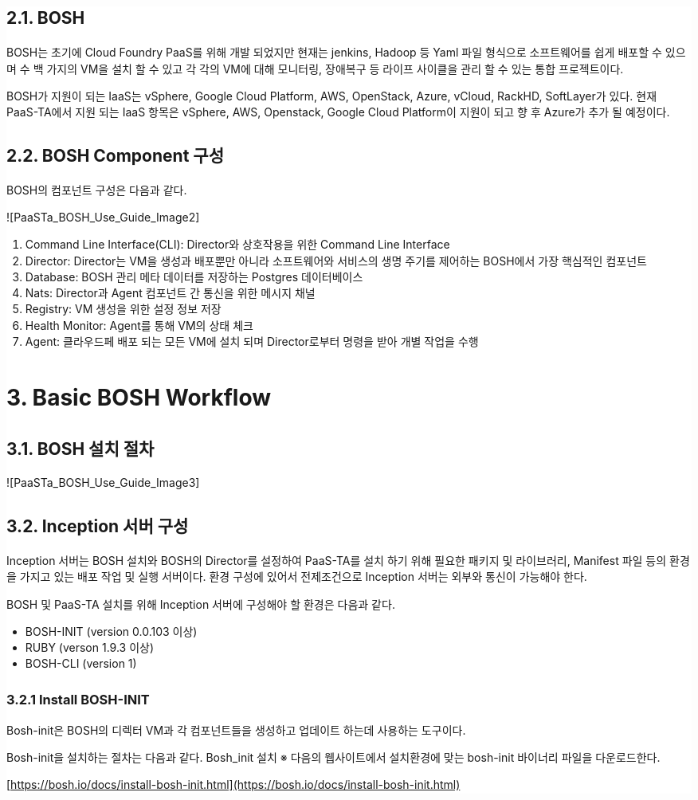 
## <div id='6'/>2.1. BOSH

BOSH는 초기에 Cloud Foundry PaaS를 위해 개발 되었지만 현재는 jenkins, Hadoop 등 Yaml 파일 형식으로 소프트웨어를 쉽게 배포할 수 있으며 수 백 가지의 VM을 설치 할 수 있고 각 각의 VM에 대해 모니터링, 장애복구 등 라이프 사이클을 관리 할 수 있는 통합 프로젝트이다.

BOSH가 지원이 되는 IaaS는 vSphere, Google Cloud Platform, AWS, OpenStack, Azure, vCloud, RackHD, SoftLayer가 있다.
현재 PaaS-TA에서 지원 되는 IaaS 항목은 vSphere, AWS, Openstack, Google Cloud Platform이 지원이 되고 향 후 Azure가 추가 될 예정이다.

## <div id='7'/>2.2. BOSH Component 구성

BOSH의 컴포넌트 구성은 다음과 같다.

![PaaSTa_BOSH_Use_Guide_Image2]

1.	Command Line Interface(CLI): Director와 상호작용을 위한 Command Line Interface
2.	Director: Director는 VM을 생성과 배포뿐만 아니라 소프트웨어와 서비스의 생명 주기를 제어하는 BOSH에서 가장 핵심적인 컴포넌트
3.	Database: BOSH 관리 메타 데이터를 저장하는 Postgres 데이터베이스
4.	Nats: Director과 Agent 컴포넌트 간 통신을 위한 메시지 채널
5.	Registry: VM 생성을 위한 설정 정보 저장
6.	Health Monitor: Agent를 통해 VM의 상태 체크
7.	Agent: 클라우드페 배포 되는 모든 VM에 설치 되며 Director로부터 명령을 받아 개별 작업을 수행

# <div id='8'/>3. Basic BOSH Workflow

## <div id='9'/>3.1. BOSH 설치 절차

![PaaSTa_BOSH_Use_Guide_Image3]

## <div id='10'/>3.2. Inception 서버 구성
Inception 서버는 BOSH 설치와 BOSH의 Director를 설정하여 PaaS-TA를 설치 하기 위해 필요한 패키지 및 라이브러리, Manifest 파일 등의 환경을 가지고 있는 배포 작업 및 실행 서버이다. 환경 구성에 있어서 전제조건으로 Inception 서버는 외부와 통신이 가능해야 한다.

BOSH 및 PaaS-TA 설치를 위해 Inception 서버에 구성해야 할 환경은 다음과 같다.

-	BOSH-INIT (version 0.0.103 이상)
-	RUBY (verson 1.9.3 이상)
-	BOSH-CLI (version 1)
	
### <div id='11'/>3.2.1 Install BOSH-INIT

Bosh-init은 BOSH의 디렉터 VM과 각 컴포넌트들을 생성하고 업데이트 하는데 사용하는 도구이다.

Bosh-init을 설치하는 절차는 다음과 같다.
Bosh_init 설치
※ 다음의 웹사이트에서 설치환경에 맞는 bosh-init 바이너리 파일을 다운로드한다.

[https://bosh.io/docs/install-bosh-init.html](https://bosh.io/docs/install-bosh-init.html)
